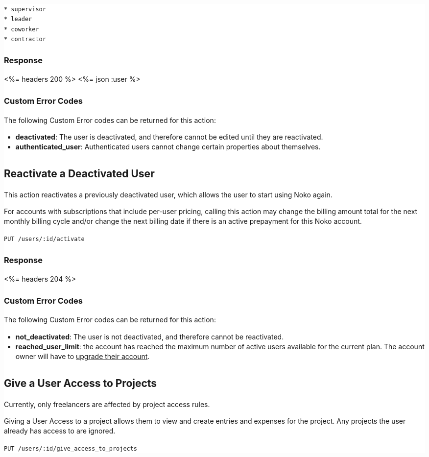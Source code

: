     * supervisor
    * leader
    * coworker
    * contractor

### Response

<%= headers 200 %>
<%= json :user %>

### Custom Error Codes

The following Custom Error codes can be returned for this action:

* **deactivated**: The user is deactivated, and therefore cannot be edited until they are reactivated.
* **authenticated_user**: Authenticated users cannot change certain properties about themselves.

## Reactivate a Deactivated User

This action reactivates a previously deactivated user, which allows the user to start using Noko again.

<p class="note warning">For accounts with subscriptions that include per-user pricing, calling this action may change the billing amount total for the next monthly billing cycle and/or change the next billing date if there is an active prepayment for this Noko account.</p>

~~~
PUT /users/:id/activate
~~~

### Response

<%= headers 204 %>

### Custom Error Codes

The following Custom Error codes can be returned for this action:

* **not_deactivated**: The user is not deactivated, and therefore cannot be reactivated.
* **reached_user_limit**: the account has reached the maximum number of active users available for the current plan. The account owner will have to [upgrade their account](http://help.letsfreckle.com/article/69-upgrading-and-downgrading-your-account).

## Give a User Access to Projects

<div class="note">Currently, only freelancers are affected by project access rules.</div>

Giving a User Access to a project allows them to view and create entries and expenses for the project. Any projects the user already has access to are ignored.

~~~
PUT /users/:id/give_access_to_projects
~~~
